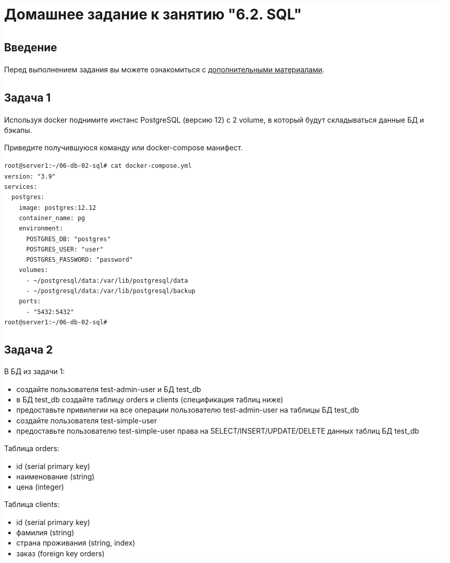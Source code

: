 # Домашнее задание к занятию "6.2. SQL"

## Введение

Перед выполнением задания вы можете ознакомиться с 
[дополнительными материалами](https://github.com/netology-code/virt-homeworks/tree/master/additional/README.md).

## Задача 1

Используя docker поднимите инстанс PostgreSQL (версию 12) c 2 volume, 
в который будут складываться данные БД и бэкапы.

Приведите получившуюся команду или docker-compose манифест.

```
root@server1:~/06-db-02-sql# cat docker-compose.yml 
version: "3.9"
services:
  postgres:
    image: postgres:12.12
    container_name: pg
    environment:
      POSTGRES_DB: "postgres"
      POSTGRES_USER: "user"
      POSTGRES_PASSWORD: "password"
    volumes:
      - ~/postgresql/data:/var/lib/postgresql/data
      - ~/postgresql/data:/var/lib/postgresql/backup
    ports:
      - "5432:5432"
root@server1:~/06-db-02-sql#
```

## Задача 2

В БД из задачи 1: 
- создайте пользователя test-admin-user и БД test_db
- в БД test_db создайте таблицу orders и clients (спeцификация таблиц ниже)
- предоставьте привилегии на все операции пользователю test-admin-user на таблицы БД test_db
- создайте пользователя test-simple-user  
- предоставьте пользователю test-simple-user права на SELECT/INSERT/UPDATE/DELETE данных таблиц БД test_db

Таблица orders:
- id (serial primary key)
- наименование (string)
- цена (integer)

Таблица clients:
- id (serial primary key)
- фамилия (string)
- страна проживания (string, index)
- заказ (foreign key orders)
